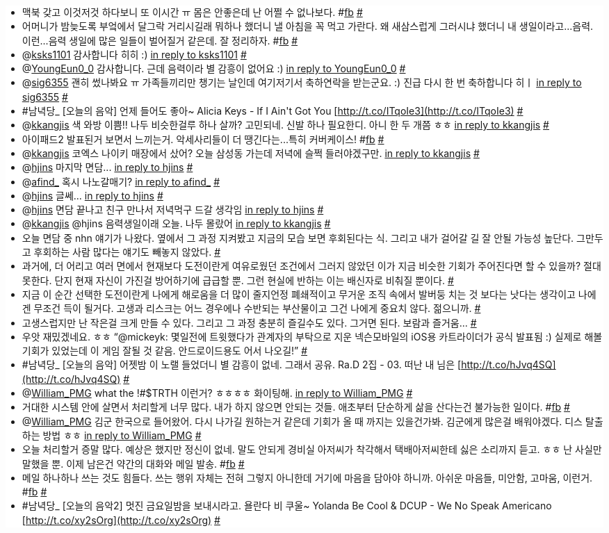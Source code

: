 - 맥북 갖고 이것저것 하다보니 또 이시간 ㅠ 몸은 안좋은데 난 어쩔 수 없나보다. #[fb](http://search.twitter.com/search?q=%23fb) [#](http://twitter.com/blurblah/statuses/42964399660609536)
- 어머니가 밤늦도록 부엌에서 달그락 거리시길래 뭐하나 했더니 낼 아침을 꼭 먹고 가란다. 왜 새삼스럽게 그러시냐 했더니 내 생일이라고...음력. 이런...음력 생일에 많은 일들이 벌어질거 같은데. 잘 정리하자. #[fb](http://search.twitter.com/search?q=%23fb) [#](http://twitter.com/blurblah/statuses/42965674368319488)
- @[ksks1101](http://twitter.com/ksks1101) 감사합니다 히히 :) [in reply to ksks1101](http://twitter.com/ksks1101/statuses/42974012082626560) [#](http://twitter.com/blurblah/statuses/43077845018361856)
- @[YoungEun0\_0](http://twitter.com/YoungEun0_0) 감사합니다. 근데 음력이라 별 감흥이 없어요 :) [in reply to YoungEun0\_0](http://twitter.com/YoungEun0_0/statuses/43097123708874754) [#](http://twitter.com/blurblah/statuses/43100951040630785)
- @[sig6355](http://twitter.com/sig6355) 괜히 썼나봐요 ㅠ 가족들끼리만 챙기는 날인데 여기저기서 축하연락을 받는군요. :) 진급 다시 한 번 축하합니다 히ㅣ [in reply to sig6355](http://twitter.com/sig6355/statuses/43101754082066432) [#](http://twitter.com/blurblah/statuses/43108923162632192)
- #남녁당\_ \[오늘의 음악\] 언제 들어도 좋아~ Alicia Keys - If I Ain't Got You [http://t.co/ITqoIe3](http://t.co/ITqoIe3) [#](http://twitter.com/blurblah/statuses/43112908321861632)
- @[kkangjis](http://twitter.com/kkangjis) 색 와방 이쁨!! 나두 비슷한걸루 하나 살까? 고민되네. 신발 하나 필요한디. 아니 한 두 개쯤 ㅎㅎ [in reply to kkangjis](http://twitter.com/kkangjis/statuses/43143570957402112) [#](http://twitter.com/blurblah/statuses/43157295366029312)
- 아이패드2 발표된거 보면서 느끼는거. 악세사리들이 더 땡긴다는...특히 커버케이스! #[fb](http://search.twitter.com/search?q=%23fb) [#](http://twitter.com/blurblah/statuses/43157723977744384)
- @[kkangjis](http://twitter.com/kkangjis) 코엑스 나이키 매장에서 샀어? 오늘 삼성동 가는데 저녁에 슬쩍 들러야겠구만. [in reply to kkangjis](http://twitter.com/kkangjis/statuses/43157691778072576) [#](http://twitter.com/blurblah/statuses/43157859944505344)
- @[hjins](http://twitter.com/hjins) 마지막 면담... [in reply to hjins](http://twitter.com/hjins/statuses/43158598217515008) [#](http://twitter.com/blurblah/statuses/43161133397442560)
- @[afind\_](http://twitter.com/afind_) 혹시 나노갈매기? [in reply to afind\_](http://twitter.com/afind_/statuses/43169221361926144) [#](http://twitter.com/blurblah/statuses/43169529794277376)
- @[hjins](http://twitter.com/hjins) 글쎄... [in reply to hjins](http://twitter.com/hjins/statuses/43172334198206465) [#](http://twitter.com/blurblah/statuses/43172831919484928)
- @[hjins](http://twitter.com/hjins) 면담 끝나고 친구 만나서 저녁먹구 드갈 생각임 [in reply to hjins](http://twitter.com/hjins/statuses/43228327120609280) [#](http://twitter.com/blurblah/statuses/43228766796910592)
- @[kkangjis](http://twitter.com/kkangjis) @hjins 음력생일이래 오늘. 나두 몰랐어 [in reply to kkangjis](http://twitter.com/kkangjis/statuses/43216287761047552) [#](http://twitter.com/blurblah/statuses/43228884359053312)
- 오늘 면담 중 nhn 얘기가 나왔다. 옆에서 그 과정 지켜봤고 지금의 모습 보면 후회된다는 식. 그리고 내가 걸어갈 길 잘 안될 가능성 높단다. 그만두고 후회하는 사람 많다는 얘기도 빼놓지 않았다. [#](http://twitter.com/blurblah/statuses/43289373554376704)
- 과거에, 더 어리고 여러 면에서 현재보다 도전이란게 여유로웠던 조건에서 그러지 않았던 이가 지금 비슷한 기회가 주어진다면 할 수 있을까? 절대 못한다. 단지 현재 자신이 가진걸 방어하기에 급급할 뿐. 그런 현실에 반하는 이는 배신자로 비춰질 뿐이다. [#](http://twitter.com/blurblah/statuses/43290130588508160)
- 지금 이 순간 선택한 도전이란게 나에게 해로움을 더 많이 줄지언정 폐쇄적이고 무거운 조직 속에서 발버둥 치는 것 보다는 낫다는 생각이고 나에겐 무조건 득이 될거다. 고생과 리스크는 어느 경우에나 수반되는 부산물이고 그건 나에게 중요치 않다. 젊으니까. [#](http://twitter.com/blurblah/statuses/43290904332734465)
- 고생스럽지만 난 작은걸 크게 만들 수 있다. 그리고 그 과정 충분히 즐길수도 있다. 그거면 된다. 보람과 즐거움... [#](http://twitter.com/blurblah/statuses/43292348255449088)
- 우앗 재밌겠네요. ㅎㅎ “@mickeyk: 몇일전에 트윗했다가 관계자의 부탁으로 지운 넥슨모바일의 iOS용 카트라이더가 공식 발표됨 :) 실제로 해볼 기회가 있었는데 이 게임 잘될 것 같음. 안드로이드용도 어서 나오길!” [#](http://twitter.com/blurblah/statuses/43470728619757568)
- #남녁당\_ \[오늘의 음악\] 어젯밤 이 노랠 들었더니 별 감흥이 없네. 그래서 공유. Ra.D 2집 - 03. 떠난 내 님은 [http://t.co/hJvq4SQ](http://t.co/hJvq4SQ) [#](http://twitter.com/blurblah/statuses/43481202778316801)
- @[William\_PMG](http://twitter.com/William_PMG) what the !#$TRTH 이런거? ㅎㅎㅎㅎ 화이팅해. [in reply to William\_PMG](http://twitter.com/William_PMG/statuses/43498080502419456) [#](http://twitter.com/blurblah/statuses/43498545084502017)
- 거대한 시스템 안에 살면서 처리할게 너무 많다. 내가 하지 않으면 안되는 것들. 애초부터 단순하게 삶을 산다는건 불가능한 일이다. #[fb](http://search.twitter.com/search?q=%23fb) [#](http://twitter.com/blurblah/statuses/43499168425193472)
- @[William\_PMG](http://twitter.com/William_PMG) 김군 한국으로 들어왔어. 다시 나가길 원하는거 같은데 기회가 올 때 까지는 있을건가봐. 김군에게 많은걸 배워야겠다. 디스 탈출하는 방법 ㅎㅎ [in reply to William\_PMG](http://twitter.com/William_PMG/statuses/43498985876500480) [#](http://twitter.com/blurblah/statuses/43499478656888832)
- 오늘 처리할거 증말 많다. 예상은 했지만 정신이 없네. 말도 안되게 경비실 아저씨가 착각해서 택배아저씨한테 싫은 소리까지 듣고. ㅎㅎ 난 사실만 말했을 뿐. 이제 남은건 약간의 대화와 메일 발송. #[fb](http://search.twitter.com/search?q=%23fb) [#](http://twitter.com/blurblah/statuses/43547496240259072)
- 메일 하나하나 쓰는 것도 힘들다. 쓰는 행위 자체는 전혀 그렇지 아니한데 거기에 마음을 담아야 하니까. 아쉬운 마음들, 미안함, 고마움, 이런거. #[fb](http://search.twitter.com/search?q=%23fb) [#](http://twitter.com/blurblah/statuses/43561673147154432)
- #남녁당\_ \[오늘의 음악2\] 멋진 금요일밤을 보내시라고. 욜란다 비 쿠울~ Yolanda Be Cool & DCUP - We No Speak Americano [http://t.co/xy2sOrg](http://t.co/xy2sOrg) [#](http://twitter.com/blurblah/statuses/43565184668794880)